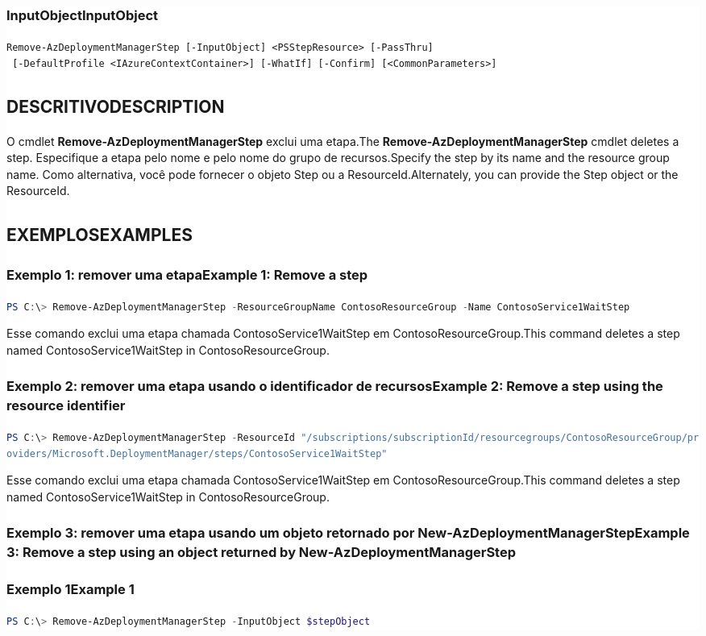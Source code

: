 ### <span data-ttu-id="c6a4c-107">InputObject</span><span class="sxs-lookup"><span data-stu-id="c6a4c-107">InputObject</span></span>
```
Remove-AzDeploymentManagerStep [-InputObject] <PSStepResource> [-PassThru]
 [-DefaultProfile <IAzureContextContainer>] [-WhatIf] [-Confirm] [<CommonParameters>]
```

## <span data-ttu-id="c6a4c-108">DESCRITIVO</span><span class="sxs-lookup"><span data-stu-id="c6a4c-108">DESCRIPTION</span></span>
<span data-ttu-id="c6a4c-109">O cmdlet **Remove-AzDeploymentManagerStep** exclui uma etapa.</span><span class="sxs-lookup"><span data-stu-id="c6a4c-109">The **Remove-AzDeploymentManagerStep** cmdlet deletes a step.</span></span>
<span data-ttu-id="c6a4c-110">Especifique a etapa pelo nome e pelo nome do grupo de recursos.</span><span class="sxs-lookup"><span data-stu-id="c6a4c-110">Specify the step by its name and the resource group name.</span></span> <span data-ttu-id="c6a4c-111">Como alternativa, você pode fornecer o objeto Step ou a ResourceId.</span><span class="sxs-lookup"><span data-stu-id="c6a4c-111">Alternately, you can provide the Step object or the ResourceId.</span></span>

## <span data-ttu-id="c6a4c-112">EXEMPLOS</span><span class="sxs-lookup"><span data-stu-id="c6a4c-112">EXAMPLES</span></span>

### <span data-ttu-id="c6a4c-113">Exemplo 1: remover uma etapa</span><span class="sxs-lookup"><span data-stu-id="c6a4c-113">Example 1: Remove a step</span></span>
```powershell
PS C:\> Remove-AzDeploymentManagerStep -ResourceGroupName ContosoResourceGroup -Name ContosoService1WaitStep
```

<span data-ttu-id="c6a4c-114">Esse comando exclui uma etapa chamada ContosoService1WaitStep em ContosoResourceGroup.</span><span class="sxs-lookup"><span data-stu-id="c6a4c-114">This command deletes a step named ContosoService1WaitStep in ContosoResourceGroup.</span></span>

### <span data-ttu-id="c6a4c-115">Exemplo 2: remover uma etapa usando o identificador de recursos</span><span class="sxs-lookup"><span data-stu-id="c6a4c-115">Example 2: Remove a step using the resource identifier</span></span>
```powershell
PS C:\> Remove-AzDeploymentManagerStep -ResourceId "/subscriptions/subscriptionId/resourcegroups/ContosoResourceGroup/providers/Microsoft.DeploymentManager/steps/ContosoService1WaitStep"
```

<span data-ttu-id="c6a4c-116">Esse comando exclui uma etapa chamada ContosoService1WaitStep em ContosoResourceGroup.</span><span class="sxs-lookup"><span data-stu-id="c6a4c-116">This command deletes a step named ContosoService1WaitStep in ContosoResourceGroup.</span></span>

### <span data-ttu-id="c6a4c-117">Exemplo 3: remover uma etapa usando um objeto retornado por New-AzDeploymentManagerStep</span><span class="sxs-lookup"><span data-stu-id="c6a4c-117">Example 3: Remove a step using an object returned by New-AzDeploymentManagerStep</span></span>
### <span data-ttu-id="c6a4c-118">Exemplo 1</span><span class="sxs-lookup"><span data-stu-id="c6a4c-118">Example 1</span></span>
```powershell
PS C:\> Remove-AzDeploymentManagerStep -InputObject $stepObject
```
